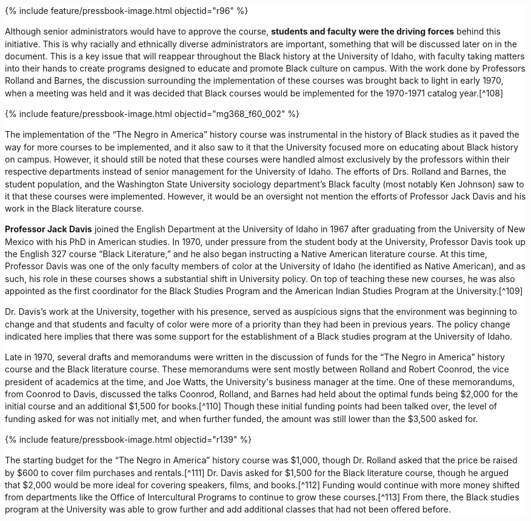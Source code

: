 {% include feature/pressbook-image.html objectid="r96" %}

Although senior administrators would have to approve the course, **students and faculty were the driving forces** behind this initiative. This is why racially and ethnically diverse administrators are important, something that will be discussed later on in the document. This is a key issue that will reappear throughout the Black history at the University of Idaho, with faculty taking matters into their hands to create programs designed to educate and promote Black culture on campus. With the work done by Professors Rolland and Barnes, the discussion surrounding the implementation of these courses was brought back to light in early 1970, when a meeting was held and it was decided that Black courses would be implemented for the 1970-1971 catalog year.[^108]  

{% include feature/pressbook-image.html objectid="mg368_f60_002" %}

The implementation of the “The Negro in America” history course was instrumental in the history of Black studies as it paved the way for more courses to be implemented, and it also saw to it that the University focused more on educating about Black history on campus. However, it should still be noted that these courses were handled almost exclusively by the professors within their respective departments instead of senior management for the University of Idaho. The efforts of Drs. Rolland and Barnes, the student population, and the Washington State University sociology department’s Black faculty (most notably Ken Johnson) saw to it that these courses were implemented. However, it would be an oversight not mention the efforts of Professor Jack Davis and his work in the Black literature course. 

**Professor Jack Davis** joined the English Department at the University of Idaho in 1967 after graduating from the University of New Mexico with his PhD in American studies. In 1970, under pressure from the student body at the University, Professor Davis took up the English 327 course “Black Literature,” and he also began instructing a Native American literature course. At this time, Professor Davis was one of the only faculty members of color at the University of Idaho (he identified as Native American), and as such, his role in these courses shows a substantial shift in University policy. On top of teaching these new courses, he was also appointed as the first coordinator for the Black Studies Program and the American Indian Studies Program at the University.[^109]  

Dr. Davis’s work at the University, together with his presence, served as auspicious signs that the environment was beginning to change and that students and faculty of color were more of a priority than they had been in previous years. The policy change indicated here implies that there was some support for the establishment of a Black studies program at the University of Idaho.

Late in 1970, several drafts and memorandums were written in the discussion of funds for the “The Negro in America” history course and the Black literature course. These memorandums were sent mostly between Rolland and Robert Coonrod, the vice president of academics at the time, and Joe Watts, the University's business manager at the time. One of these memorandums, from Coonrod to Davis, discussed the talks Coonrod, Rolland, and Barnes had held about the optimal funds being $2,000 for the initial course and an additional $1,500 for books.[^110] Though these initial funding points had been talked over, the level of funding asked for was not initially met, and when further funded, the amount was still lower than the $3,500 asked for. 

{% include feature/pressbook-image.html objectid="r139" %}

The starting budget for the “The Negro in America” history course was $1,000, though Dr. Rolland asked that the price be raised by $600 to cover film purchases and rentals.[^111] Dr. Davis asked for $1,500 for the Black literature course, though he argued that $2,000 would be more ideal for covering speakers, films, and books.[^112] Funding would continue with more money shifted from departments like the Office of Intercultural Programs to continue to grow these courses.[^113] From there, the Black studies program at the University was able to grow further and add additional classes that had not been offered before. 
